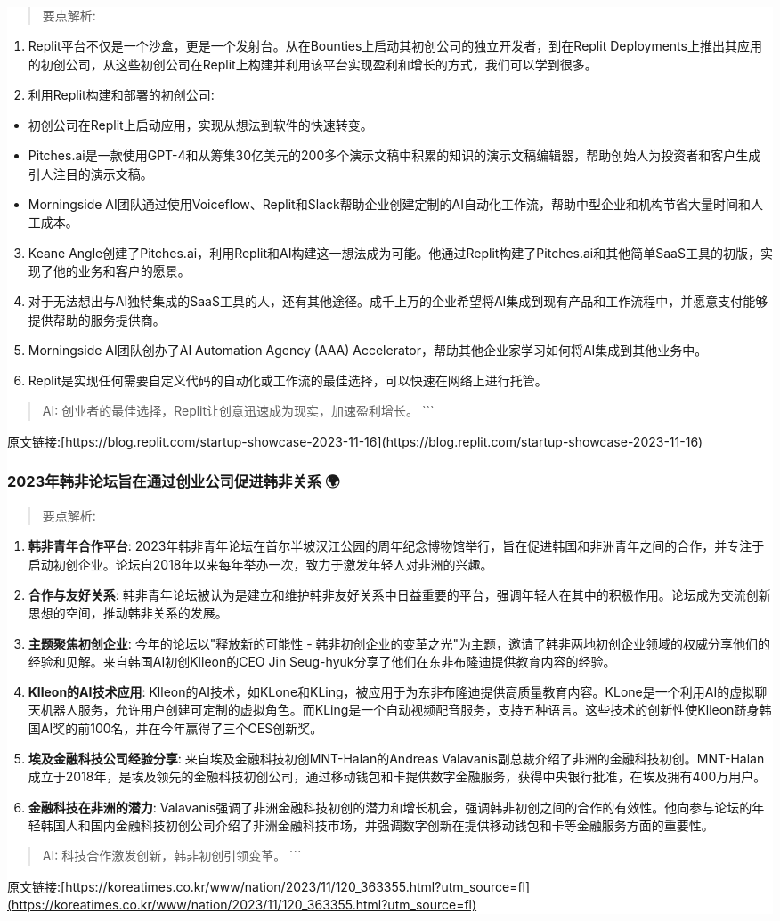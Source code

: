 >要点解析:

1. Replit平台不仅是一个沙盒，更是一个发射台。从在Bounties上启动其初创公司的独立开发者，到在Replit Deployments上推出其应用的初创公司，从这些初创公司在Replit上构建并利用该平台实现盈利和增长的方式，我们可以学到很多。

2. 利用Replit构建和部署的初创公司:

- 初创公司在Replit上启动应用，实现从想法到软件的快速转变。

- Pitches.ai是一款使用GPT-4和从筹集30亿美元的200多个演示文稿中积累的知识的演示文稿编辑器，帮助创始人为投资者和客户生成引人注目的演示文稿。

- Morningside AI团队通过使用Voiceflow、Replit和Slack帮助企业创建定制的AI自动化工作流，帮助中型企业和机构节省大量时间和人工成本。

3. Keane Angle创建了Pitches.ai，利用Replit和AI构建这一想法成为可能。他通过Replit构建了Pitches.ai和其他简单SaaS工具的初版，实现了他的业务和客户的愿景。

4. 对于无法想出与AI独特集成的SaaS工具的人，还有其他途径。成千上万的企业希望将AI集成到现有产品和工作流程中，并愿意支付能够提供帮助的服务提供商。

5. Morningside AI团队创办了AI Automation Agency (AAA) Accelerator，帮助其他企业家学习如何将AI集成到其他业务中。

6. Replit是实现任何需要自定义代码的自动化或工作流的最佳选择，可以快速在网络上进行托管。

 >AI: 创业者的最佳选择，Replit让创意迅速成为现实，加速盈利增长。 ```

原文链接:[https://blog.replit.com/startup-showcase-2023-11-16](https://blog.replit.com/startup-showcase-2023-11-16)

### 2023年韩非论坛旨在通过创业公司促进韩非关系 🌍 

>要点解析:

1. **韩非青年合作平台**: 2023年韩非青年论坛在首尔半坡汉江公园的周年纪念博物馆举行，旨在促进韩国和非洲青年之间的合作，并专注于启动初创企业。论坛自2018年以来每年举办一次，致力于激发年轻人对非洲的兴趣。

2. **合作与友好关系**: 韩非青年论坛被认为是建立和维护韩非友好关系中日益重要的平台，强调年轻人在其中的积极作用。论坛成为交流创新思想的空间，推动韩非关系的发展。

3. **主题聚焦初创企业**: 今年的论坛以"释放新的可能性 - 韩非初创企业的变革之光"为主题，邀请了韩非两地初创企业领域的权威分享他们的经验和见解。来自韩国AI初创Klleon的CEO Jin Seug-hyuk分享了他们在东非布隆迪提供教育内容的经验。

4. **Klleon的AI技术应用**: Klleon的AI技术，如KLone和KLing，被应用于为东非布隆迪提供高质量教育内容。KLone是一个利用AI的虚拟聊天机器人服务，允许用户创建可定制的虚拟角色。而KLing是一个自动视频配音服务，支持五种语言。这些技术的创新性使Klleon跻身韩国AI奖的前100名，并在今年赢得了三个CES创新奖。

5. **埃及金融科技公司经验分享**: 来自埃及金融科技初创MNT-Halan的Andreas Valavanis副总裁介绍了非洲的金融科技初创。MNT-Halan成立于2018年，是埃及领先的金融科技初创公司，通过移动钱包和卡提供数字金融服务，获得中央银行批准，在埃及拥有400万用户。

6. **金融科技在非洲的潜力**: Valavanis强调了非洲金融科技初创的潜力和增长机会，强调韩非初创之间的合作的有效性。他向参与论坛的年轻韩国人和国内金融科技初创公司介绍了非洲金融科技市场，并强调数字创新在提供移动钱包和卡等金融服务方面的重要性。

  

 >AI: 科技合作激发创新，韩非初创引领变革。 ```

原文链接:[https://koreatimes.co.kr/www/nation/2023/11/120_363355.html?utm_source=fl](https://koreatimes.co.kr/www/nation/2023/11/120_363355.html?utm_source=fl)

